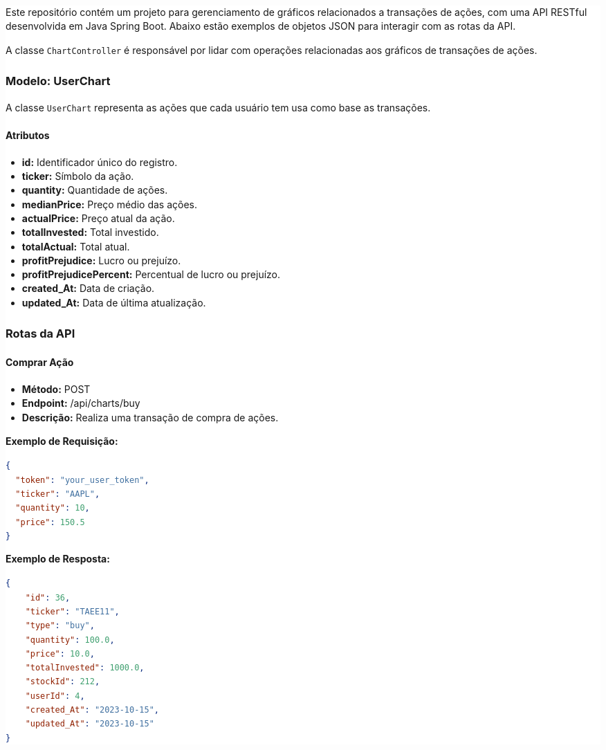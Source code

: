 Este repositório contém um projeto para gerenciamento de gráficos relacionados a transações de ações, com uma API RESTful desenvolvida em Java Spring Boot. Abaixo estão exemplos de objetos JSON para interagir com as rotas da API.

A classe `ChartController` é responsável por lidar com operações relacionadas aos gráficos de transações de ações.

### Modelo: UserChart

A classe `UserChart` representa as ações que cada usuário tem usa como base as transações.

#### Atributos

-   **id:** Identificador único do registro.
-   **ticker:** Símbolo da ação.
-   **quantity:** Quantidade de ações.
-   **medianPrice:** Preço médio das ações.
-   **actualPrice:** Preço atual da ação.
-   **totalInvested:** Total investido.
-   **totalActual:** Total atual.
-   **profitPrejudice:** Lucro ou prejuízo.
-   **profitPrejudicePercent:** Percentual de lucro ou prejuízo.
-   **created_At:** Data de criação.
-   **updated_At:** Data de última atualização.

### Rotas da API

#### Comprar Ação

-   **Método:** POST
-   **Endpoint:** /api/charts/buy
-   **Descrição:** Realiza uma transação de compra de ações.

**Exemplo de Requisição:**
```json
{
  "token": "your_user_token",
  "ticker": "AAPL",
  "quantity": 10,
  "price": 150.5
}
```

**Exemplo de Resposta:**
```json
{
	"id": 36,
	"ticker": "TAEE11",
	"type": "buy",
	"quantity": 100.0,
	"price": 10.0,
	"totalInvested": 1000.0,
	"stockId": 212,
	"userId": 4,
	"created_At": "2023-10-15",
	"updated_At": "2023-10-15"
}
```
